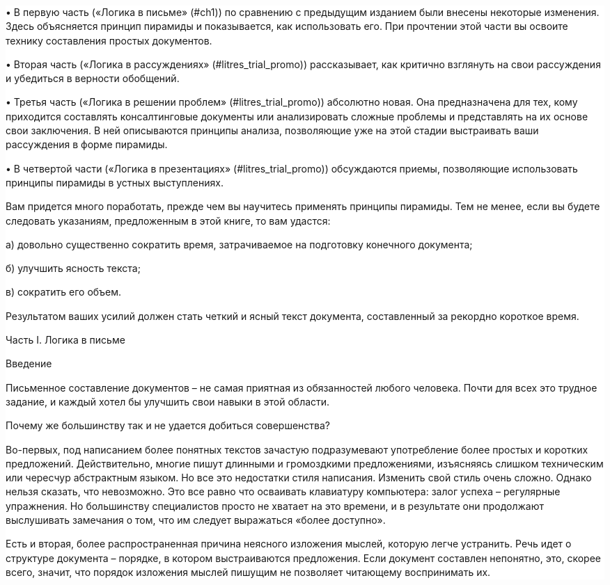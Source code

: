 • В первую часть («Логика в письме» (\#ch1)) по сравнению с предыдущим
изданием были внесены некоторые изменения. Здесь объясняется принцип
пирамиды и показывается, как использовать его. При прочтении этой части
вы освоите технику составления простых документов.

• Вторая часть («Логика в рассуждениях» (\#litres\_trial\_promo))
рассказывает, как критично взглянуть на свои рассуждения и убедиться в
верности обобщений.

• Третья часть («Логика в решении проблем» (\#litres\_trial\_promo))
абсолютно новая. Она предназначена для тех, кому приходится составлять
консалтинговые документы или анализировать сложные проблемы и
представлять на их основе свои заключения. В ней описываются принципы
анализа, позволяющие уже на этой стадии выстраивать ваши рассуждения в
форме пирамиды.

• В четвертой части («Логика в презентациях» (\#litres\_trial\_promo))
обсуждаются приемы, позволяющие использовать принципы пирамиды в устных
выступлениях.

Вам придется много поработать, прежде чем вы научитесь применять
принципы пирамиды. Тем не менее, если вы будете следовать указаниям,
предложенным в этой книге, то вам удастся:

а) довольно существенно сократить время, затрачиваемое на подготовку
конечного документа;

б) улучшить ясность текста;

в) сократить его объем.

Результатом ваших усилий должен стать четкий и ясный текст документа,
составленный за рекордно короткое время.

Часть I. Логика в письме

Введение

Письменное составление документов – не самая приятная из обязанностей
любого человека. Почти для всех это трудное задание, и каждый хотел бы
улучшить свои навыки в этой области.

Почему же большинству так и не удается добиться совершенства?

Во-первых, под написанием более понятных текстов зачастую подразумевают
употребление более простых и коротких предложений. Действительно, многие
пишут длинными и громоздкими предложениями, изъясняясь слишком
техническим или чересчур абстрактным языком. Но все это недостатки стиля
написания. Изменить свой стиль очень сложно. Однако нельзя сказать, что
невозможно. Это все равно что осваивать клавиатуру компьютера: залог
успеха – регулярные упражнения. Но большинству специалистов просто не
хватает на это времени, и в результате они продолжают выслушивать
замечания о том, что им следует выражаться «более доступно».

Есть и вторая, более распространенная причина неясного изложения мыслей,
которую легче устранить. Речь идет о структуре документа – порядке, в
котором выстраиваются предложения. Если документ составлен непонятно,
это, скорее всего, значит, что порядок изложения мыслей пишущим не
позволяет читающему воспринимать их.
